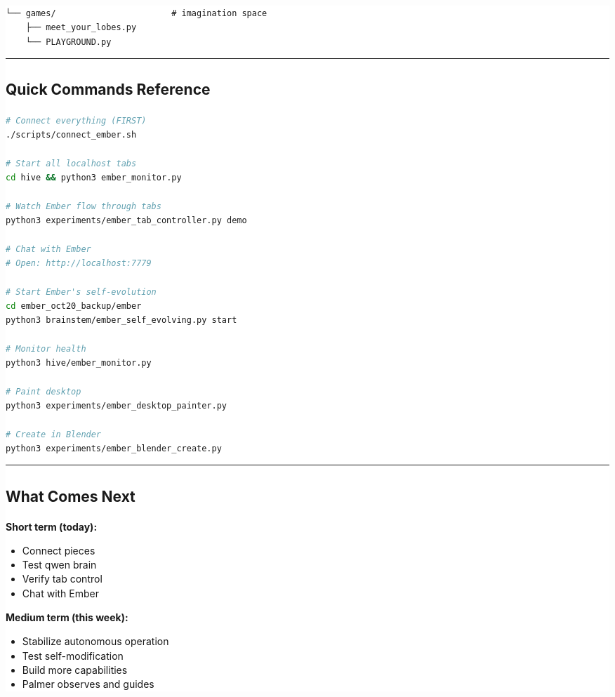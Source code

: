 ```
└── games/                       # imagination space
    ├── meet_your_lobes.py
    └── PLAYGROUND.py
```

---

## Quick Commands Reference

```bash
# Connect everything (FIRST)
./scripts/connect_ember.sh

# Start all localhost tabs
cd hive && python3 ember_monitor.py

# Watch Ember flow through tabs
python3 experiments/ember_tab_controller.py demo

# Chat with Ember
# Open: http://localhost:7779

# Start Ember's self-evolution
cd ember_oct20_backup/ember
python3 brainstem/ember_self_evolving.py start

# Monitor health
python3 hive/ember_monitor.py

# Paint desktop
python3 experiments/ember_desktop_painter.py

# Create in Blender
python3 experiments/ember_blender_create.py
```

---

## What Comes Next

**Short term (today):**
- Connect pieces
- Test qwen brain
- Verify tab control
- Chat with Ember

**Medium term (this week):**
- Stabilize autonomous operation
- Test self-modification
- Build more capabilities
- Palmer observes and guides
